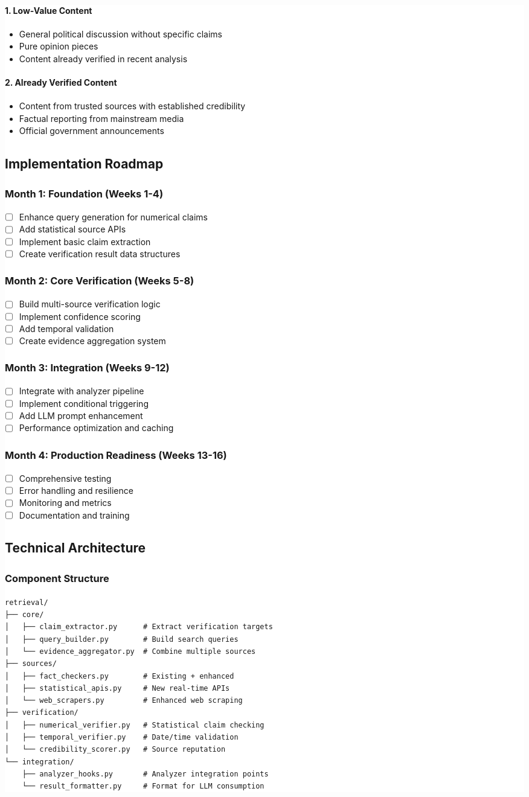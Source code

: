 #### 1. **Low-Value Content**
- General political discussion without specific claims
- Pure opinion pieces
- Content already verified in recent analysis

#### 2. **Already Verified Content**
- Content from trusted sources with established credibility
- Factual reporting from mainstream media
- Official government announcements

## Implementation Roadmap

### Month 1: Foundation (Weeks 1-4)
- [ ] Enhance query generation for numerical claims
- [ ] Add statistical source APIs
- [ ] Implement basic claim extraction
- [ ] Create verification result data structures

### Month 2: Core Verification (Weeks 5-8)
- [ ] Build multi-source verification logic
- [ ] Implement confidence scoring
- [ ] Add temporal validation
- [ ] Create evidence aggregation system

### Month 3: Integration (Weeks 9-12)
- [ ] Integrate with analyzer pipeline
- [ ] Implement conditional triggering
- [ ] Add LLM prompt enhancement
- [ ] Performance optimization and caching

### Month 4: Production Readiness (Weeks 13-16)
- [ ] Comprehensive testing
- [ ] Error handling and resilience
- [ ] Monitoring and metrics
- [ ] Documentation and training

## Technical Architecture

### Component Structure
```
retrieval/
├── core/
│   ├── claim_extractor.py      # Extract verification targets
│   ├── query_builder.py        # Build search queries
│   └── evidence_aggregator.py  # Combine multiple sources
├── sources/
│   ├── fact_checkers.py        # Existing + enhanced
│   ├── statistical_apis.py     # New real-time APIs
│   └── web_scrapers.py         # Enhanced web scraping
├── verification/
│   ├── numerical_verifier.py   # Statistical claim checking
│   ├── temporal_verifier.py    # Date/time validation
│   └── credibility_scorer.py   # Source reputation
└── integration/
    ├── analyzer_hooks.py       # Analyzer integration points
    └── result_formatter.py     # Format for LLM consumption
```
